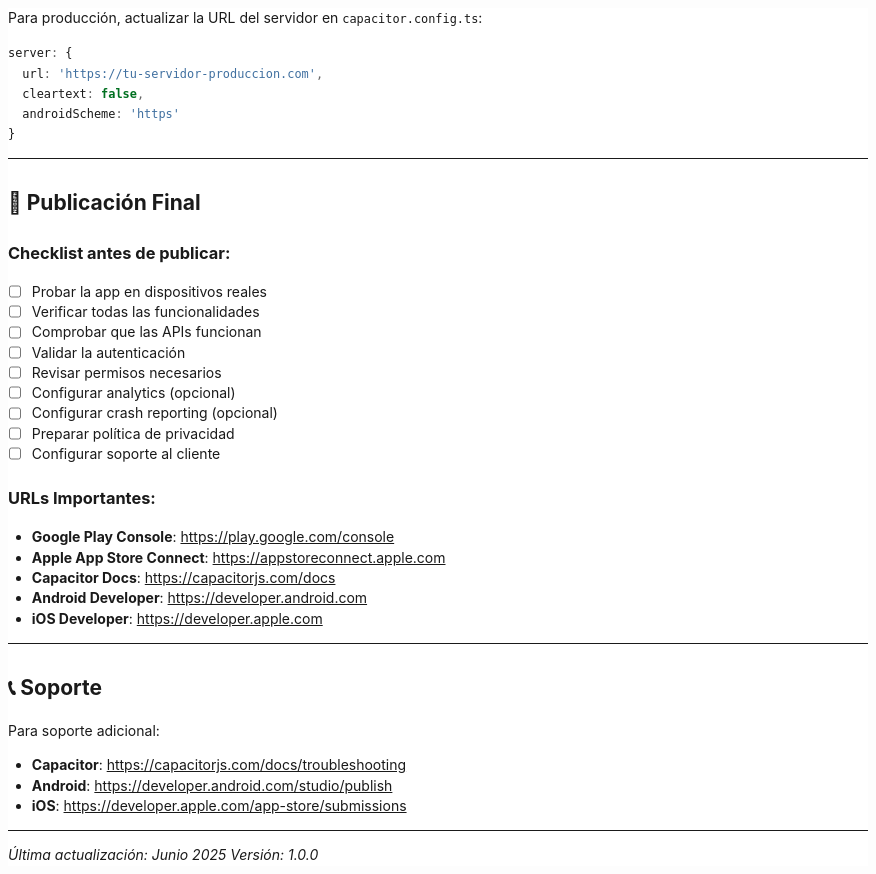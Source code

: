 Para producción, actualizar la URL del servidor en `capacitor.config.ts`:

```typescript
server: {
  url: 'https://tu-servidor-produccion.com',
  cleartext: false,
  androidScheme: 'https'
}
```

---

## 🚀 Publicación Final

### Checklist antes de publicar:

- [ ] Probar la app en dispositivos reales
- [ ] Verificar todas las funcionalidades
- [ ] Comprobar que las APIs funcionan
- [ ] Validar la autenticación
- [ ] Revisar permisos necesarios
- [ ] Configurar analytics (opcional)
- [ ] Configurar crash reporting (opcional)
- [ ] Preparar política de privacidad
- [ ] Configurar soporte al cliente

### URLs Importantes:

- **Google Play Console**: https://play.google.com/console
- **Apple App Store Connect**: https://appstoreconnect.apple.com
- **Capacitor Docs**: https://capacitorjs.com/docs
- **Android Developer**: https://developer.android.com
- **iOS Developer**: https://developer.apple.com

---

## 📞 Soporte

Para soporte adicional:
- **Capacitor**: https://capacitorjs.com/docs/troubleshooting
- **Android**: https://developer.android.com/studio/publish
- **iOS**: https://developer.apple.com/app-store/submissions

---

*Última actualización: Junio 2025*
*Versión: 1.0.0*
